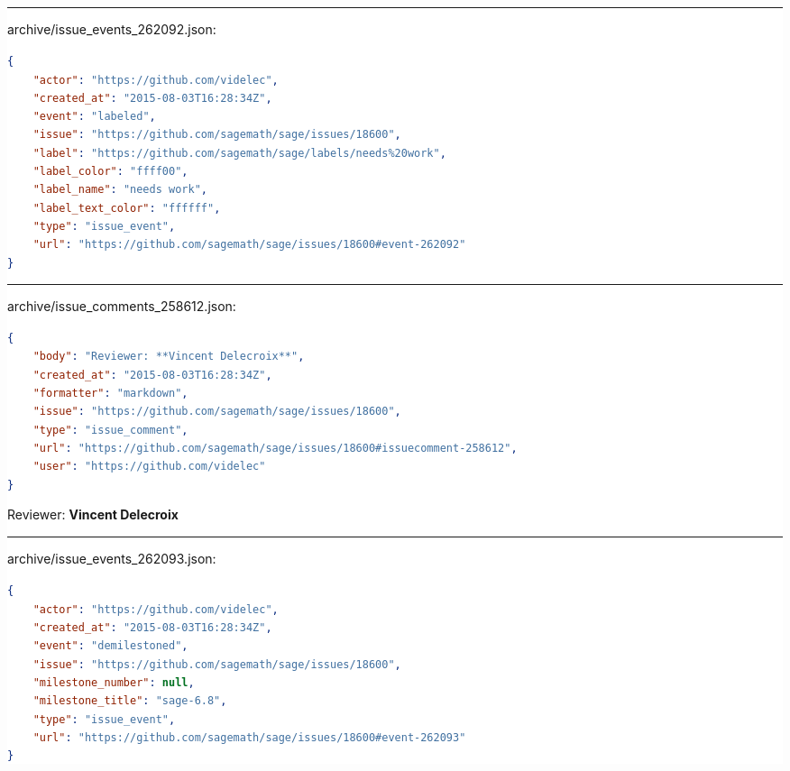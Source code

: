 

---

archive/issue_events_262092.json:
```json
{
    "actor": "https://github.com/videlec",
    "created_at": "2015-08-03T16:28:34Z",
    "event": "labeled",
    "issue": "https://github.com/sagemath/sage/issues/18600",
    "label": "https://github.com/sagemath/sage/labels/needs%20work",
    "label_color": "ffff00",
    "label_name": "needs work",
    "label_text_color": "ffffff",
    "type": "issue_event",
    "url": "https://github.com/sagemath/sage/issues/18600#event-262092"
}
```



---

archive/issue_comments_258612.json:
```json
{
    "body": "Reviewer: **Vincent Delecroix**",
    "created_at": "2015-08-03T16:28:34Z",
    "formatter": "markdown",
    "issue": "https://github.com/sagemath/sage/issues/18600",
    "type": "issue_comment",
    "url": "https://github.com/sagemath/sage/issues/18600#issuecomment-258612",
    "user": "https://github.com/videlec"
}
```

Reviewer: **Vincent Delecroix**



---

archive/issue_events_262093.json:
```json
{
    "actor": "https://github.com/videlec",
    "created_at": "2015-08-03T16:28:34Z",
    "event": "demilestoned",
    "issue": "https://github.com/sagemath/sage/issues/18600",
    "milestone_number": null,
    "milestone_title": "sage-6.8",
    "type": "issue_event",
    "url": "https://github.com/sagemath/sage/issues/18600#event-262093"
}
```

